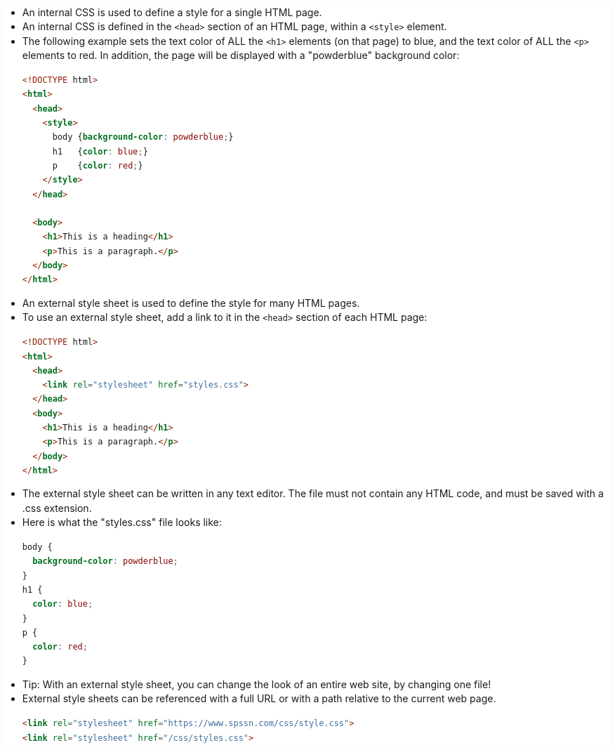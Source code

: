   ```html
  ```
- An internal CSS is used to define a style for a single HTML page.
- An internal CSS is defined in the `<head>` section of an HTML page, within a `<style>` element.
- The following example sets the text color of ALL the `<h1>` elements (on that page) to blue, and the text color of ALL the `<p>` elements to red. In addition, the page will be displayed with a "powderblue" background color: 
  ```html
  <!DOCTYPE html>
  <html>
    <head>
      <style>
        body {background-color: powderblue;}
        h1   {color: blue;}
        p    {color: red;}
      </style>
    </head>

    <body>
      <h1>This is a heading</h1>
      <p>This is a paragraph.</p>
    </body>
  </html>
  ```
- An external style sheet is used to define the style for many HTML pages.
- To use an external style sheet, add a link to it in the `<head>` section of each HTML page:
  ```html
  <!DOCTYPE html>
  <html>
    <head>
      <link rel="stylesheet" href="styles.css">
    </head>
    <body>
      <h1>This is a heading</h1>
      <p>This is a paragraph.</p>
    </body>
  </html>
  ```
- The external style sheet can be written in any text editor. The file must not contain any HTML code, and must be saved with a .css extension.
- Here is what the "styles.css" file looks like:
  ```css
  body {
    background-color: powderblue;
  }
  h1 {
    color: blue;
  }
  p {
    color: red;
  }
  ```
- Tip: With an external style sheet, you can change the look of an entire web site, by changing one file!
- External style sheets can be referenced with a full URL or with a path relative to the current web page.
  ```html
  <link rel="stylesheet" href="https://www.spssn.com/css/style.css">
  <link rel="stylesheet" href="/css/styles.css">
  ```
